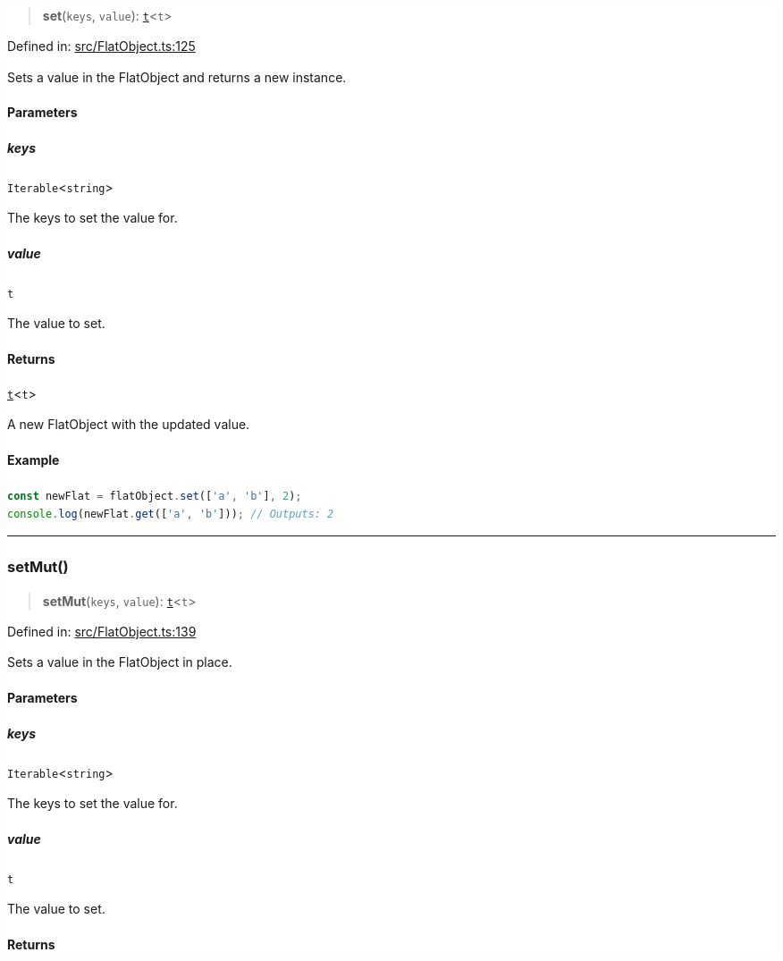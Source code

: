 > **set**(`keys`, `value`): [`t`](t.md)\<`t`\>

Defined in: [src/FlatObject.ts:125](https://github.com/AndreyMork/domistrukt/blob/8b5cf3c2b6165986c4aa42ad9bdd7f6c43c22c84/src/FlatObject.ts#L125)

Sets a value in the FlatObject and returns a new instance.

#### Parameters

##### keys

`Iterable`\<`string`\>

The keys to set the value for.

##### value

`t`

The value to set.

#### Returns

[`t`](t.md)\<`t`\>

A new FlatObject with the updated value.

#### Example

```ts
const newFlat = flatObject.set(['a', 'b'], 2);
console.log(newFlat.get(['a', 'b'])); // Outputs: 2
```

***

### setMut()

> **setMut**(`keys`, `value`): [`t`](t.md)\<`t`\>

Defined in: [src/FlatObject.ts:139](https://github.com/AndreyMork/domistrukt/blob/8b5cf3c2b6165986c4aa42ad9bdd7f6c43c22c84/src/FlatObject.ts#L139)

Sets a value in the FlatObject in place.

#### Parameters

##### keys

`Iterable`\<`string`\>

The keys to set the value for.

##### value

`t`

The value to set.

#### Returns
